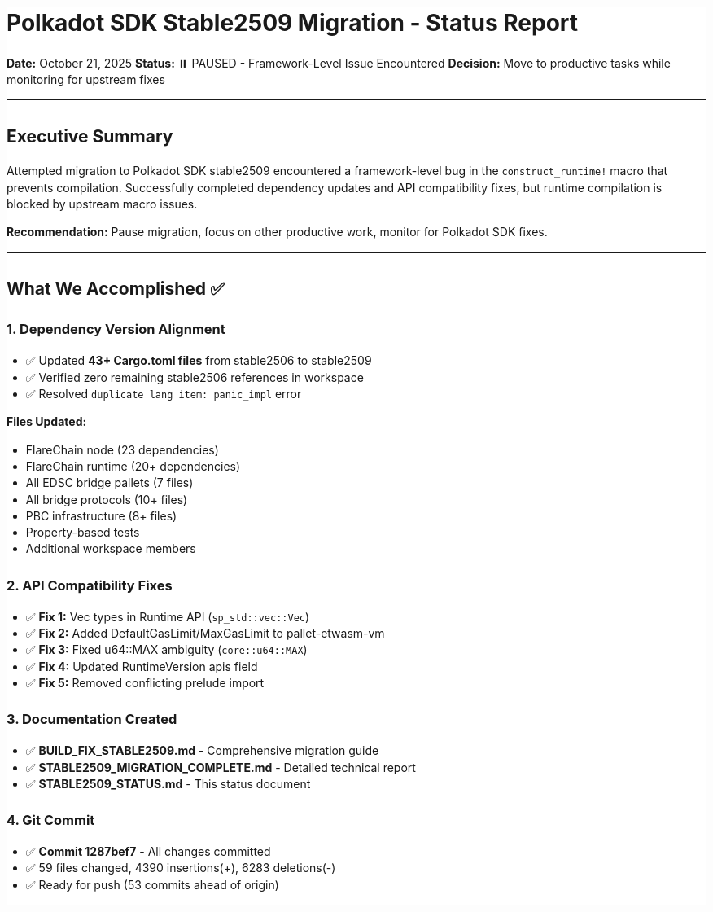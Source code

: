 # Polkadot SDK Stable2509 Migration - Status Report

**Date:** October 21, 2025
**Status:** ⏸️ PAUSED - Framework-Level Issue Encountered
**Decision:** Move to productive tasks while monitoring for upstream fixes

---

## Executive Summary

Attempted migration to Polkadot SDK stable2509 encountered a framework-level bug in the `construct_runtime!` macro that prevents compilation. Successfully completed dependency updates and API compatibility fixes, but runtime compilation is blocked by upstream macro issues.

**Recommendation:** Pause migration, focus on other productive work, monitor for Polkadot SDK fixes.

---

## What We Accomplished ✅

### 1. Dependency Version Alignment
- ✅ Updated **43+ Cargo.toml files** from stable2506 to stable2509
- ✅ Verified zero remaining stable2506 references in workspace
- ✅ Resolved `duplicate lang item: panic_impl` error

**Files Updated:**
- FlareChain node (23 dependencies)
- FlareChain runtime (20+ dependencies)
- All EDSC bridge pallets (7 files)
- All bridge protocols (10+ files)
- PBC infrastructure (8+ files)
- Property-based tests
- Additional workspace members

### 2. API Compatibility Fixes
- ✅ **Fix 1:** Vec types in Runtime API (`sp_std::vec::Vec`)
- ✅ **Fix 2:** Added DefaultGasLimit/MaxGasLimit to pallet-etwasm-vm
- ✅ **Fix 3:** Fixed u64::MAX ambiguity (`core::u64::MAX`)
- ✅ **Fix 4:** Updated RuntimeVersion apis field
- ✅ **Fix 5:** Removed conflicting prelude import

### 3. Documentation Created
- ✅ **BUILD_FIX_STABLE2509.md** - Comprehensive migration guide
- ✅ **STABLE2509_MIGRATION_COMPLETE.md** - Detailed technical report
- ✅ **STABLE2509_STATUS.md** - This status document

### 4. Git Commit
- ✅ **Commit 1287bef7** - All changes committed
- ✅ 59 files changed, 4390 insertions(+), 6283 deletions(-)
- ✅ Ready for push (53 commits ahead of origin)

---